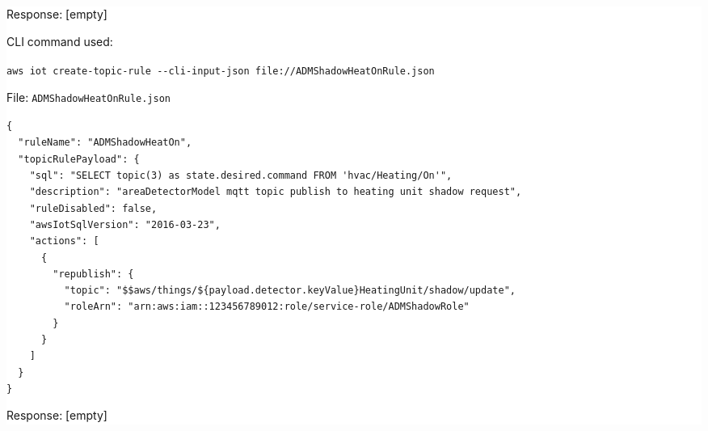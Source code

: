 Response: \[empty\]

CLI command used:

```
aws iot create-topic-rule --cli-input-json file://ADMShadowHeatOnRule.json
```

File: `ADMShadowHeatOnRule.json`

```
{
  "ruleName": "ADMShadowHeatOn",
  "topicRulePayload": {
    "sql": "SELECT topic(3) as state.desired.command FROM 'hvac/Heating/On'",
    "description": "areaDetectorModel mqtt topic publish to heating unit shadow request",
    "ruleDisabled": false,
    "awsIotSqlVersion": "2016-03-23",
    "actions": [
      {
        "republish": {
          "topic": "$$aws/things/${payload.detector.keyValue}HeatingUnit/shadow/update",
          "roleArn": "arn:aws:iam::123456789012:role/service-role/ADMShadowRole" 
        }
      }
    ]
  }
}
```

Response: \[empty\]